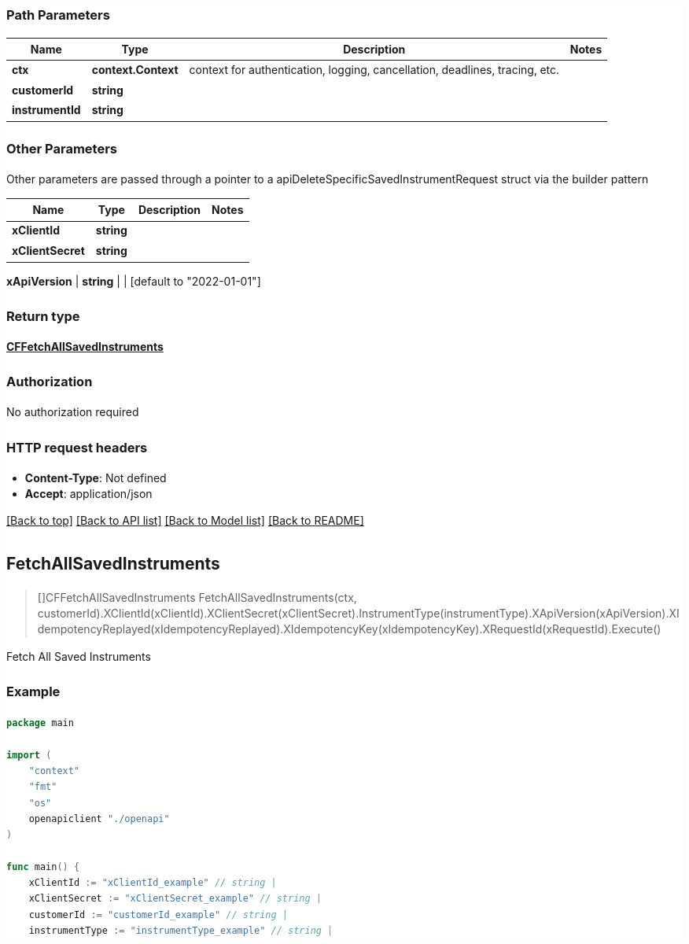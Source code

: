 ### Path Parameters


Name | Type | Description  | Notes
------------- | ------------- | ------------- | -------------
**ctx** | **context.Context** | context for authentication, logging, cancellation, deadlines, tracing, etc.
**customerId** | **string** |  | 
**instrumentId** | **string** |  | 

### Other Parameters

Other parameters are passed through a pointer to a apiDeleteSpecificSavedInstrumentRequest struct via the builder pattern


Name | Type | Description  | Notes
------------- | ------------- | ------------- | -------------
 **xClientId** | **string** |  | 
 **xClientSecret** | **string** |  | 


 **xApiVersion** | **string** |  | [default to &quot;2022-01-01&quot;]

### Return type

[**CFFetchAllSavedInstruments**](CFFetchAllSavedInstruments.md)

### Authorization

No authorization required

### HTTP request headers

- **Content-Type**: Not defined
- **Accept**: application/json

[[Back to top]](#) [[Back to API list]](../README.md#documentation-for-api-endpoints)
[[Back to Model list]](../README.md#documentation-for-models)
[[Back to README]](../README.md)


## FetchAllSavedInstruments

> []CFFetchAllSavedInstruments FetchAllSavedInstruments(ctx, customerId).XClientId(xClientId).XClientSecret(xClientSecret).InstrumentType(instrumentType).XApiVersion(xApiVersion).XIdempotencyReplayed(xIdempotencyReplayed).XIdempotencyKey(xIdempotencyKey).XRequestId(xRequestId).Execute()

Fetch All Saved Instruments



### Example

```go
package main

import (
    "context"
    "fmt"
    "os"
    openapiclient "./openapi"
)

func main() {
    xClientId := "xClientId_example" // string | 
    xClientSecret := "xClientSecret_example" // string | 
    customerId := "customerId_example" // string | 
    instrumentType := "instrumentType_example" // string | 
```